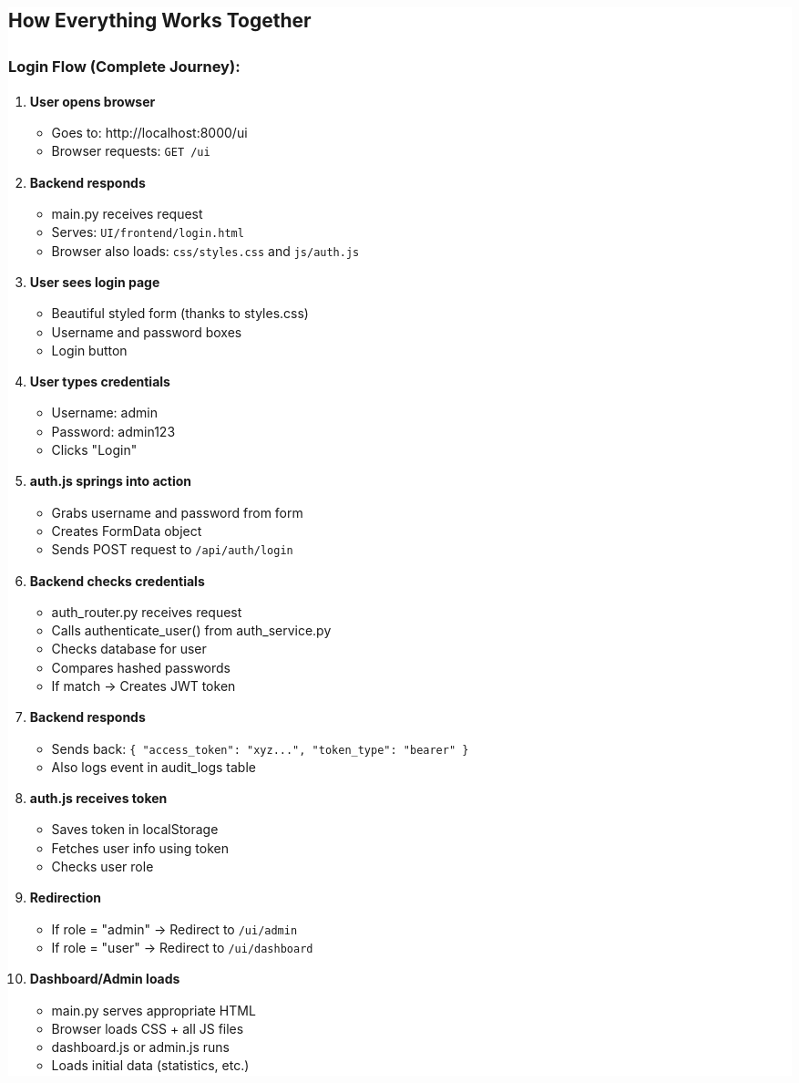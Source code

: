 
## How Everything Works Together

### **Login Flow (Complete Journey)**:

1. **User opens browser**
   - Goes to: http://localhost:8000/ui
   - Browser requests: `GET /ui`

2. **Backend responds**
   - main.py receives request
   - Serves: `UI/frontend/login.html`
   - Browser also loads: `css/styles.css` and `js/auth.js`

3. **User sees login page**
   - Beautiful styled form (thanks to styles.css)
   - Username and password boxes
   - Login button

4. **User types credentials**
   - Username: admin
   - Password: admin123
   - Clicks "Login"

5. **auth.js springs into action**
   - Grabs username and password from form
   - Creates FormData object
   - Sends POST request to `/api/auth/login`

6. **Backend checks credentials**
   - auth_router.py receives request
   - Calls authenticate_user() from auth_service.py
   - Checks database for user
   - Compares hashed passwords
   - If match → Creates JWT token

7. **Backend responds**
   - Sends back: `{ "access_token": "xyz...", "token_type": "bearer" }`
   - Also logs event in audit_logs table

8. **auth.js receives token**
   - Saves token in localStorage
   - Fetches user info using token
   - Checks user role

9. **Redirection**
   - If role = "admin" → Redirect to `/ui/admin`
   - If role = "user" → Redirect to `/ui/dashboard`

10. **Dashboard/Admin loads**
    - main.py serves appropriate HTML
    - Browser loads CSS + all JS files
    - dashboard.js or admin.js runs
    - Loads initial data (statistics, etc.)
